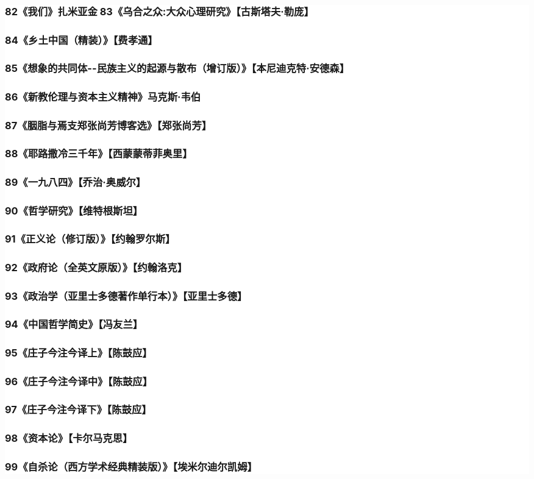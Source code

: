 ### 82《我们》扎米亚金 83《乌合之众:大众心理研究》【古斯塔夫·勒庞】

### 84《乡土中国（精装）》【费孝通】

### 85《想象的共同体--民族主义的起源与散布（增订版）》【本尼迪克特·安德森】

### 86《新教伦理与资本主义精神》马克斯·韦伯

### 87《胭脂与焉支郑张尚芳博客选》【郑张尚芳】

### 88《耶路撒冷三千年》【西蒙蒙蒂菲奥里】

### 89《一九八四》【乔治·奥威尔】

### 90《哲学研究》【维特根斯坦】

### 91《正义论（修订版）》【约翰罗尔斯】

### 92《政府论（全英文原版）》【约翰洛克】

### 93《政治学（亚里士多德著作单行本）》【亚里士多德】

### 94《中国哲学简史》【冯友兰】

### 95《庄子今注今译上》【陈鼓应】

### 96《庄子今注今译中》【陈鼓应】

### 97《庄子今注今译下》【陈鼓应】

### 98《资本论》【卡尔马克思】

### 99《自杀论（西方学术经典精装版）》【埃米尔迪尔凯姆】
